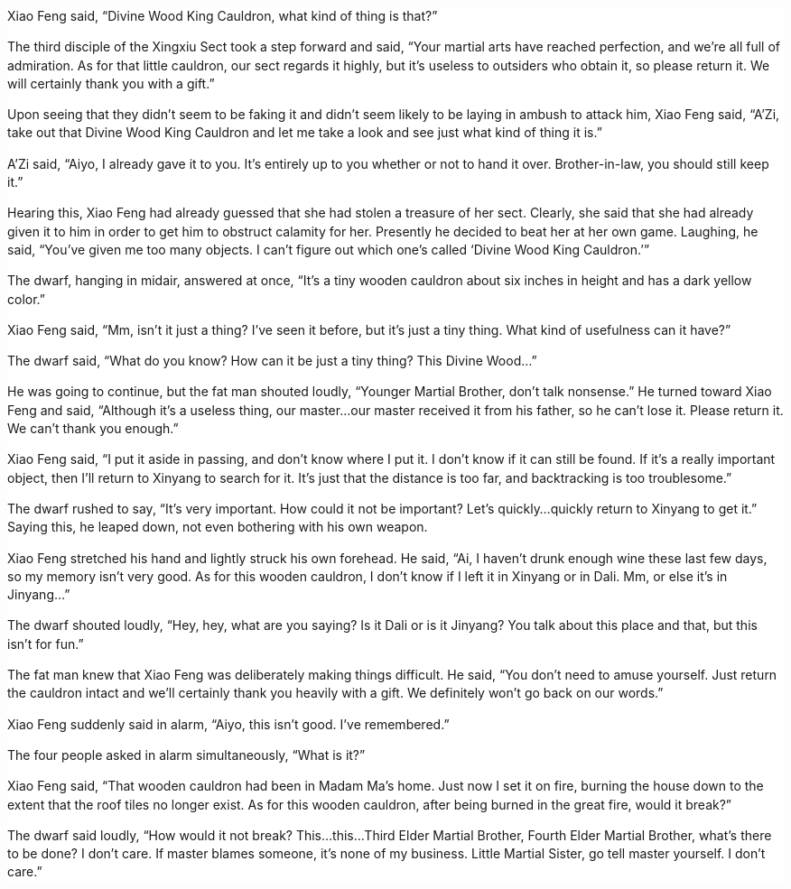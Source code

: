 Xiao Feng said, “Divine Wood King Cauldron, what kind of thing is that?”

The third disciple of the Xingxiu Sect took a step forward and said, “Your martial arts have reached perfection, and we’re all full of admiration. As for that little cauldron, our sect regards it highly, but it’s useless to outsiders who obtain it, so please return it. We will certainly thank you with a gift.”

Upon seeing that they didn’t seem to be faking it and didn’t seem likely to be laying in ambush to attack him, Xiao Feng said, “A’Zi, take out that Divine Wood King Cauldron and let me take a look and see just what kind of thing it is.”

A’Zi said, “Aiyo, I already gave it to you. It’s entirely up to you whether or not to hand it over. Brother-in-law, you should still keep it.”

Hearing this, Xiao Feng had already guessed that she had stolen a treasure of her sect. Clearly, she said that she had already given it to him in order to get him to obstruct calamity for her. Presently he decided to beat her at her own game. Laughing, he said, “You’ve given me too many objects. I can’t figure out which one’s called ‘Divine Wood King Cauldron.’”

The dwarf, hanging in midair, answered at once, “It’s a tiny wooden cauldron about six inches in height and has a dark yellow color.”

Xiao Feng said, “Mm, isn’t it just a thing? I’ve seen it before, but it’s just a tiny thing. What kind of usefulness can it have?”

The dwarf said, “What do you know? How can it be just a tiny thing? This Divine Wood…”

He was going to continue, but the fat man shouted loudly, “Younger Martial Brother, don’t talk nonsense.” He turned toward Xiao Feng and said, “Although it’s a useless thing, our master…our master received it from his father, so he can’t lose it. Please return it. We can’t thank you enough.”

Xiao Feng said, “I put it aside in passing, and don’t know where I put it. I don’t know if it can still be found. If it’s a really important object, then I’ll return to Xinyang to search for it. It’s just that the distance is too far, and backtracking is too troublesome.”

The dwarf rushed to say, “It’s very important. How could it not be important? Let’s quickly…quickly return to Xinyang to get it.” Saying this, he leaped down, not even bothering with his own weapon.

Xiao Feng stretched his hand and lightly struck his own forehead. He said, “Ai, I haven’t drunk enough wine these last few days, so my memory isn’t very good. As for this wooden cauldron, I don’t know if I left it in Xinyang or in Dali. Mm, or else it’s in Jinyang…”

The dwarf shouted loudly, “Hey, hey, what are you saying? Is it Dali or is it Jinyang? You talk about this place and that, but this isn’t for fun.”

The fat man knew that Xiao Feng was deliberately making things difficult. He said, “You don’t need to amuse yourself. Just return the cauldron intact and we’ll certainly thank you heavily with a gift. We definitely won’t go back on our words.”

Xiao Feng suddenly said in alarm, “Aiyo, this isn’t good. I’ve remembered.”

The four people asked in alarm simultaneously, “What is it?”

Xiao Feng said, “That wooden cauldron had been in Madam Ma’s home. Just now I set it on fire, burning the house down to the extent that the roof tiles no longer exist. As for this wooden cauldron, after being burned in the great fire, would it break?”

The dwarf said loudly, “How would it not break? This…this…Third Elder Martial Brother, Fourth Elder Martial Brother, what’s there to be done? I don’t care. If master blames someone, it’s none of my business. Little Martial Sister, go tell master yourself. I don’t care.”
